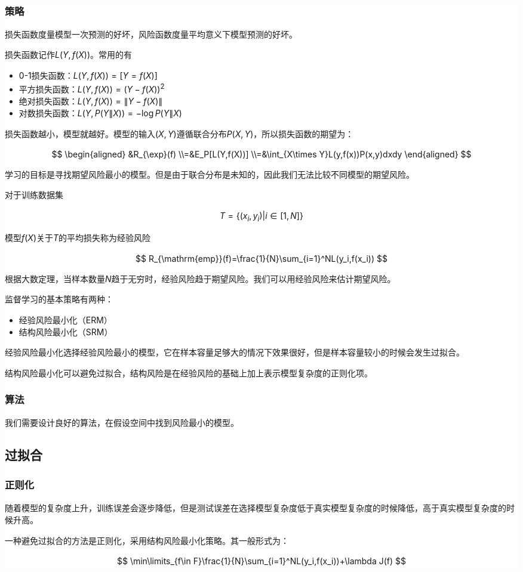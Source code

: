 ### 策略

损失函数度量模型一次预测的好坏，风险函数度量平均意义下模型预测的好坏。

损失函数记作$L(Y,f(X))$。常用的有
- 0-1损失函数：$L(Y,f(X))=[Y=f(X)]$
- 平方损失函数：$L(Y,f(X))=(Y-f(X))^2$
- 绝对损失函数：$L(Y,f(X))=\|Y-f(X)\|$
- 对数损失函数：$L(Y,P(Y\|X))=-\log P(Y\|X)$

损失函数越小，模型就越好。模型的输入$(X,Y)$遵循联合分布$P(X,Y)$，所以损失函数的期望为：

$$
\begin{aligned}
&R_{\exp}(f)
\\=&E_P[L(Y,f(X))]
\\=&\int_{X\times Y}L(y,f(x))P(x,y)dxdy
\end{aligned}
$$

学习的目标是寻找期望风险最小的模型。但是由于联合分布是未知的，因此我们无法比较不同模型的期望风险。

对于训练数据集

$$
T=\left\{(x_i,y_i)|i\in [1,N]\right\}
$$

模型$f(X)$关于$T$的平均损失称为经验风险

$$
R_{\mathrm{emp}}(f)=\frac{1}{N}\sum_{i=1}^NL(y_i,f(x_i))
$$

根据大数定理，当样本数量$N$趋于无穷时，经验风险趋于期望风险。我们可以用经验风险来估计期望风险。

监督学习的基本策略有两种：
- 经验风险最小化（ERM）
- 结构风险最小化（SRM）

经验风险最小化选择经验风险最小的模型，它在样本容量足够大的情况下效果很好，但是样本容量较小的时候会发生过拟合。

结构风险最小化可以避免过拟合，结构风险是在经验风险的基础上加上表示模型复杂度的正则化项。

### 算法

我们需要设计良好的算法，在假设空间中找到风险最小的模型。

## 过拟合

### 正则化

随着模型的复杂度上升，训练误差会逐步降低，但是测试误差在选择模型复杂度低于真实模型复杂度的时候降低，高于真实模型复杂度的时候升高。

一种避免过拟合的方法是正则化，采用结构风险最小化策略。其一般形式为：

$$
\min\limits_{f\in F}\frac{1}{N}\sum_{i=1}^NL(y_i,f(x_i))+\lambda J(f)
$$
